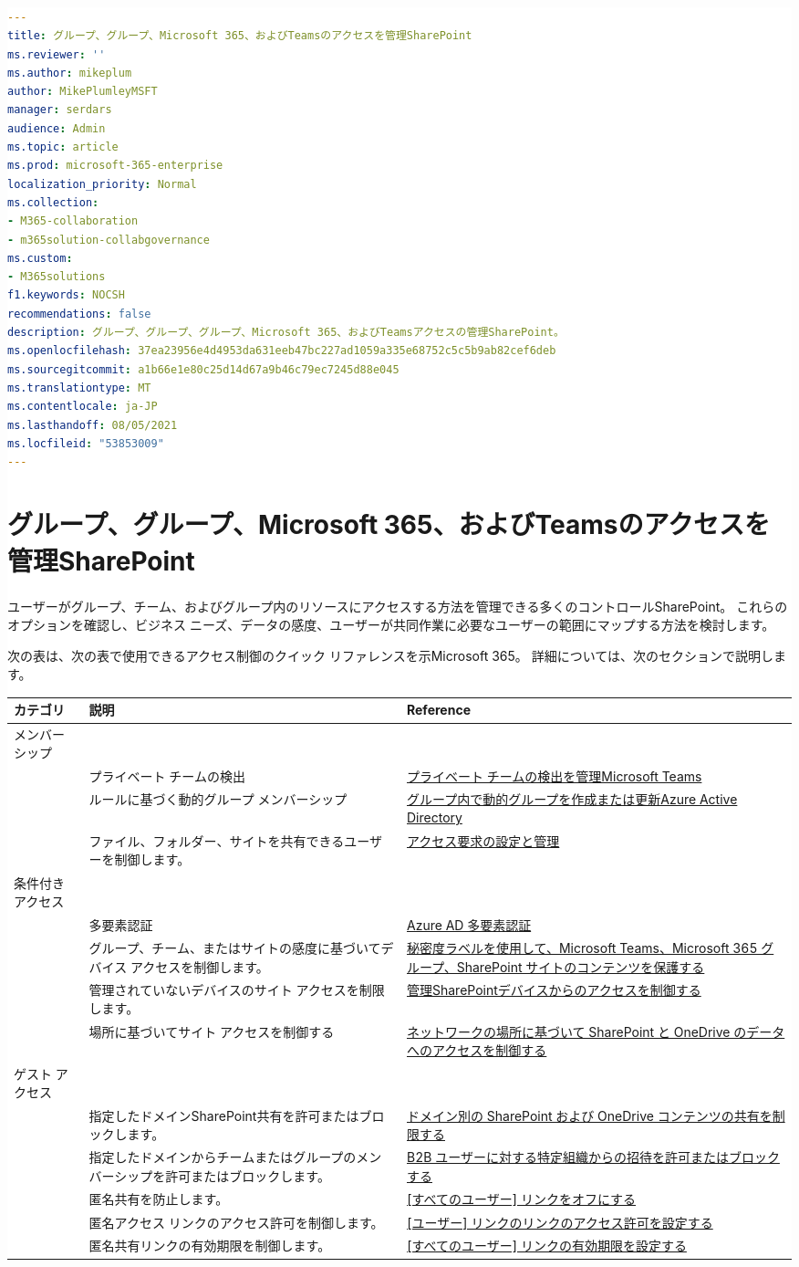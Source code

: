 ```yaml
---
title: グループ、グループ、Microsoft 365、およびTeamsのアクセスを管理SharePoint
ms.reviewer: ''
ms.author: mikeplum
author: MikePlumleyMSFT
manager: serdars
audience: Admin
ms.topic: article
ms.prod: microsoft-365-enterprise
localization_priority: Normal
ms.collection:
- M365-collaboration
- m365solution-collabgovernance
ms.custom:
- M365solutions
f1.keywords: NOCSH
recommendations: false
description: グループ、グループ、グループ、Microsoft 365、およびTeamsアクセスの管理SharePoint。
ms.openlocfilehash: 37ea23956e4d4953da631eeb47bc227ad1059a335e68752c5c5b9ab82cef6deb
ms.sourcegitcommit: a1b66e1e80c25d14d67a9b46c79ec7245d88e045
ms.translationtype: MT
ms.contentlocale: ja-JP
ms.lasthandoff: 08/05/2021
ms.locfileid: "53853009"
---
```

# <a name="governing-access-in-microsoft-365-groups-teams-and-sharepoint"></a>グループ、グループ、Microsoft 365、およびTeamsのアクセスを管理SharePoint

ユーザーがグループ、チーム、およびグループ内のリソースにアクセスする方法を管理できる多くのコントロールSharePoint。 これらのオプションを確認し、ビジネス ニーズ、データの感度、ユーザーが共同作業に必要なユーザーの範囲にマップする方法を検討します。

次の表は、次の表で使用できるアクセス制御のクイック リファレンスを示Microsoft 365。 詳細については、次のセクションで説明します。

|カテゴリ|説明|Reference|
|:-------|:----------|:--------|
|メンバーシップ|||
||プライベート チームの検出|[プライベート チームの検出を管理Microsoft Teams](/microsoftteams/manage-discovery-of-private-teams)|
||ルールに基づく動的グループ メンバーシップ|[グループ内で動的グループを作成または更新Azure Active Directory](/azure/active-directory/users-groups-roles/groups-create-rule)|
||ファイル、フォルダー、サイトを共有できるユーザーを制御します。|[アクセス要求の設定と管理](https://support.microsoft.com/office/94b26e0b-2822-49d4-929a-8455698654b3)|
|条件付きアクセス|||
||多要素認証|[Azure AD 多要素認証](/azure/active-directory/authentication/concept-mfa-howitworks)|
||グループ、チーム、またはサイトの感度に基づいてデバイス アクセスを制御します。|[秘密度ラベルを使用して、Microsoft Teams、Microsoft 365 グループ、SharePoint サイトのコンテンツを保護する](../compliance/sensitivity-labels-teams-groups-sites.md)|
||管理されていないデバイスのサイト アクセスを制限します。|[管理SharePointデバイスからのアクセスを制御する](/sharepoint/control-access-from-unmanaged-devices)|
||場所に基づいてサイト アクセスを制御する|[ネットワークの場所に基づいて SharePoint と OneDrive のデータへのアクセスを制御する](/sharepoint/control-access-based-on-network-location)|
|ゲスト アクセス|||
||指定したドメインSharePoint共有を許可またはブロックします。|[ドメイン別の SharePoint および OneDrive コンテンツの共有を制限する](/sharepoint/restricted-domains-sharing)|
||指定したドメインからチームまたはグループのメンバーシップを許可またはブロックします。|[B2B ユーザーに対する特定組織からの招待を許可またはブロックする](/azure/active-directory/b2b/allow-deny-list)|
||匿名共有を防止します。|[[すべてのユーザー] リンクをオフにする](./share-limit-accidental-exposure.md#turn-off-anyone-links)|
||匿名アクセス リンクのアクセス許可を制御します。|[[ユーザー] リンクのリンクのアクセス許可を設定する](./best-practices-anonymous-sharing.md#set-link-permissions)|
||匿名共有リンクの有効期限を制御します。|[[すべてのユーザー] リンクの有効期限を設定する](./best-practices-anonymous-sharing.md#set-an-expiration-date-for-anyone-links)|
